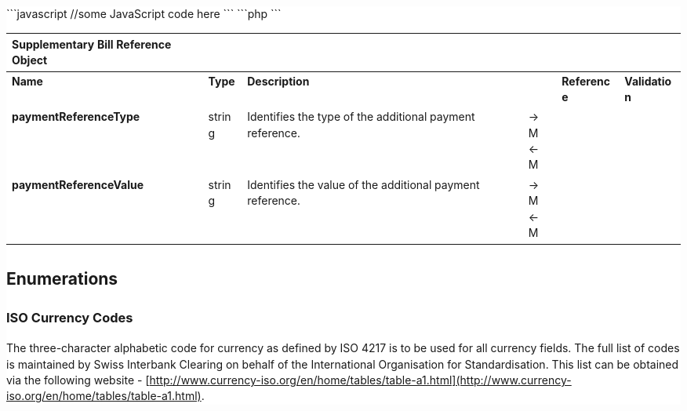</code-block>

<code-block title="JavaScript">

<code-group>
<code-block title="Supplementary Bill Reference Object">
```javascript
//some JavaScript code here 
```
</code-block>
</code-group>

</code-block>

<code-block title="PHP">
<code-group>
  
<code-block title="Supplementary Bill Reference Object">
```php
<?php 
  //some PHP code here 
?>
```
</code-block>

</code-group>
</code-block>

</code-group>

</div>

</div>


| **Supplementary Bill Reference Object** ||||||
|:--------|:--------|:-------------|:--------|:---------|:------|
|**Name**|**Type**|**Description**|  |**Reference**|**Validation**|
| **paymentReferenceType** | string | Identifies the type of the additional payment reference. | &#8594;&nbsp;M <br> &#8592; M |  |  |
| **paymentReferenceValue** | string | Identifies the value of the additional payment reference. | &#8594;&nbsp;M <br> &#8592; M |  |  |













## Enumerations

### ISO Currency Codes

The three-character alphabetic code for currency as defined by ISO 4217 is to be used for all currency fields. The full list of codes is maintained by Swiss Interbank Clearing on behalf of the International Organisation for Standardisation. This list can be obtained via the following website - [http://www.currency-iso.org/en/home/tables/table-a1.html](http://www.currency-iso.org/en/home/tables/table-a1.html).

